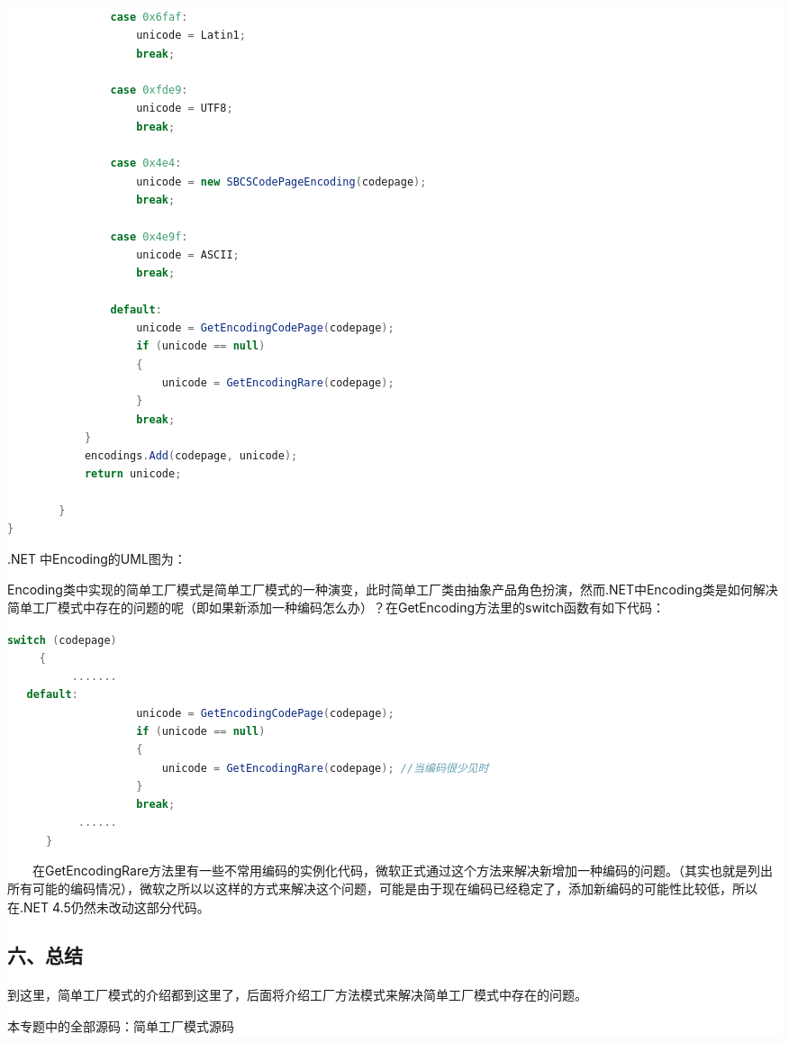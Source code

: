 ```csharp
                case 0x6faf:
                    unicode = Latin1;
                    break;

                case 0xfde9:
                    unicode = UTF8;
                    break;

                case 0x4e4:
                    unicode = new SBCSCodePageEncoding(codepage);
                    break;

                case 0x4e9f:
                    unicode = ASCII;
                    break;

                default:
                    unicode = GetEncodingCodePage(codepage);
                    if (unicode == null)
                    {
                        unicode = GetEncodingRare(codepage);
                    }
                    break;
            }
            encodings.Add(codepage, unicode);
            return unicode;

        }
}
```
.NET 中Encoding的UML图为：



Encoding类中实现的简单工厂模式是简单工厂模式的一种演变，此时简单工厂类由抽象产品角色扮演，然而.NET中Encoding类是如何解决简单工厂模式中存在的问题的呢（即如果新添加一种编码怎么办）？在GetEncoding方法里的switch函数有如下代码：
```csharp
switch (codepage)
     {
          .......
   default:
                    unicode = GetEncodingCodePage(codepage);
                    if (unicode == null)
                    {
                        unicode = GetEncodingRare(codepage); //当编码很少见时
                    }
                    break;
           ......
      }
```

　　在GetEncodingRare方法里有一些不常用编码的实例化代码，微软正式通过这个方法来解决新增加一种编码的问题。（其实也就是列出所有可能的编码情况），微软之所以以这样的方式来解决这个问题，可能是由于现在编码已经稳定了，添加新编码的可能性比较低，所以在.NET 4.5仍然未改动这部分代码。

## 六、总结
到这里，简单工厂模式的介绍都到这里了，后面将介绍工厂方法模式来解决简单工厂模式中存在的问题。

本专题中的全部源码：简单工厂模式源码